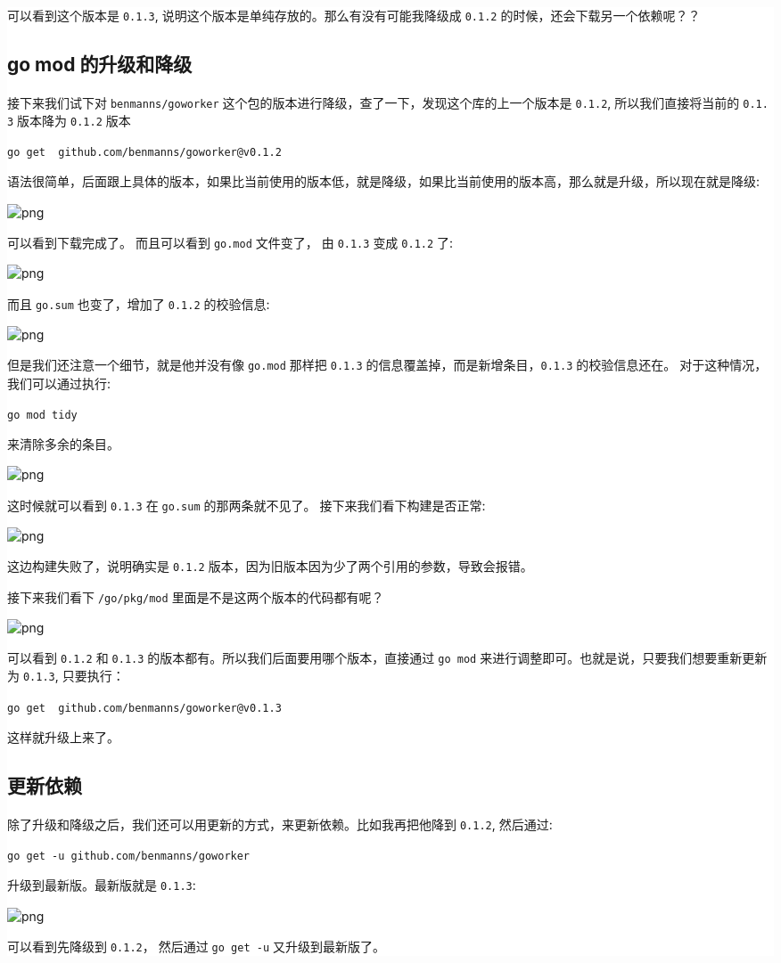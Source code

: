 可以看到这个版本是 `0.1.3`, 说明这个版本是单纯存放的。那么有没有可能我降级成 `0.1.2` 的时候，还会下载另一个依赖呢？？

## go mod 的升级和降级
接下来我们试下对 `benmanns/goworker` 这个包的版本进行降级，查了一下，发现这个库的上一个版本是 `0.1.2`, 所以我们直接将当前的 `0.1.3` 版本降为 `0.1.2` 版本
```text
go get  github.com/benmanns/goworker@v0.1.2
```
语法很简单，后面跟上具体的版本，如果比当前使用的版本低，就是降级，如果比当前使用的版本高，那么就是升级，所以现在就是降级:

![png](17.png)

可以看到下载完成了。 而且可以看到 `go.mod` 文件变了， 由 `0.1.3` 变成 `0.1.2` 了:

![png](18.png)

而且 `go.sum` 也变了，增加了 `0.1.2` 的校验信息:

![png](19.png)

但是我们还注意一个细节，就是他并没有像 `go.mod` 那样把 `0.1.3` 的信息覆盖掉，而是新增条目，`0.1.3` 的校验信息还在。 对于这种情况，我们可以通过执行:
```text
go mod tidy
```
来清除多余的条目。

![png](20.png)

这时候就可以看到 `0.1.3` 在 `go.sum` 的那两条就不见了。 接下来我们看下构建是否正常:

![png](21.png)

这边构建失败了，说明确实是 `0.1.2` 版本，因为旧版本因为少了两个引用的参数，导致会报错。 

接下来我们看下 `/go/pkg/mod` 里面是不是这两个版本的代码都有呢？

![png](22.png)

可以看到 `0.1.2` 和 `0.1.3` 的版本都有。所以我们后面要用哪个版本，直接通过 `go mod` 来进行调整即可。也就是说，只要我们想要重新更新为 `0.1.3`, 只要执行：
```text
go get  github.com/benmanns/goworker@v0.1.3
```
这样就升级上来了。

## 更新依赖
除了升级和降级之后，我们还可以用更新的方式，来更新依赖。比如我再把他降到  `0.1.2`, 然后通过:
```text
go get -u github.com/benmanns/goworker
```
升级到最新版。最新版就是 `0.1.3`:

![png](23.png)

可以看到先降级到 `0.1.2`， 然后通过 `go get -u` 又升级到最新版了。

